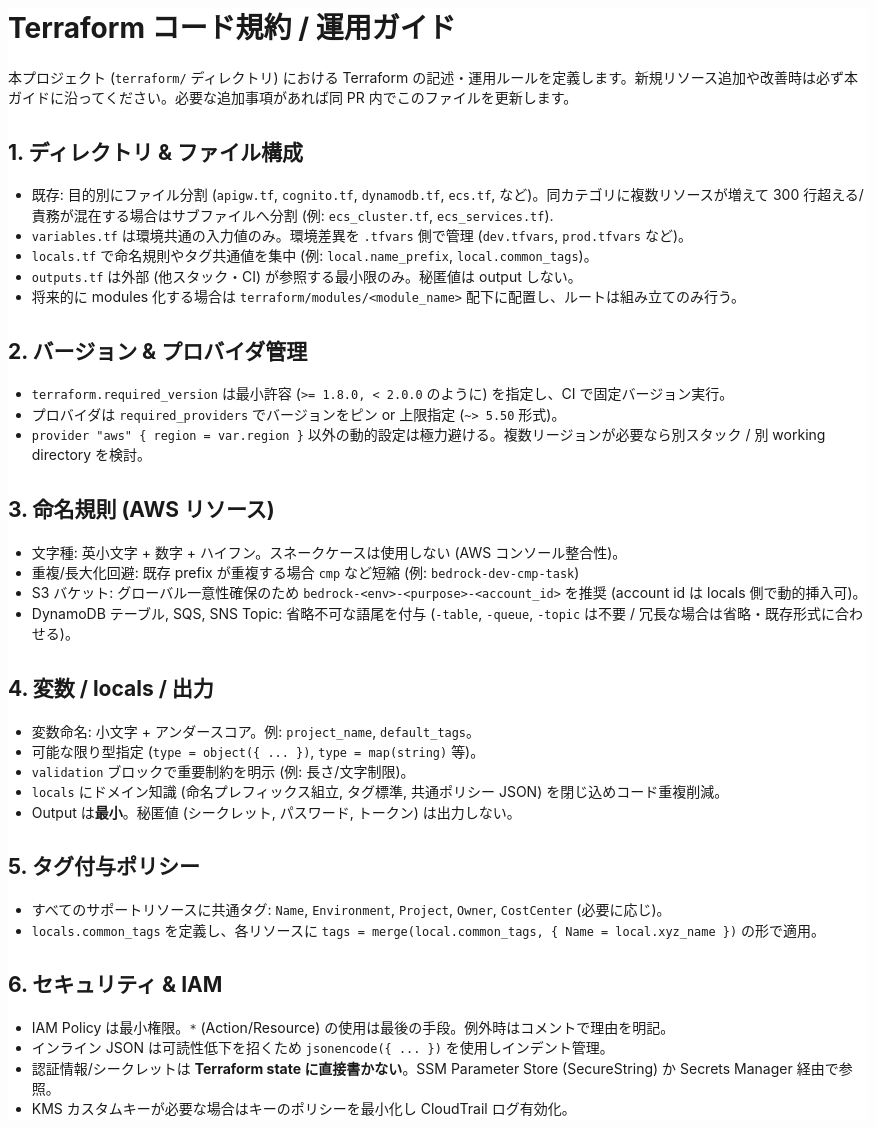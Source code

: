 # Terraform コード規約 / 運用ガイド

本プロジェクト (`terraform/` ディレクトリ) における Terraform の記述・運用ルールを定義します。新規リソース追加や改善時は必ず本ガイドに沿ってください。必要な追加事項があれば同 PR 内でこのファイルを更新します。

## 1. ディレクトリ & ファイル構成

- 既存: 目的別にファイル分割 (`apigw.tf`, `cognito.tf`, `dynamodb.tf`, `ecs.tf`, など)。同カテゴリに複数リソースが増えて 300 行超える/責務が混在する場合はサブファイルへ分割 (例: `ecs_cluster.tf`, `ecs_services.tf`).
- `variables.tf` は環境共通の入力値のみ。環境差異を `.tfvars` 側で管理 (`dev.tfvars`, `prod.tfvars` など)。
- `locals.tf` で命名規則やタグ共通値を集中 (例: `local.name_prefix`, `local.common_tags`)。
- `outputs.tf` は外部 (他スタック・CI) が参照する最小限のみ。秘匿値は output しない。
- 将来的に modules 化する場合は `terraform/modules/<module_name>` 配下に配置し、ルートは組み立てのみ行う。

## 2. バージョン & プロバイダ管理

- `terraform.required_version` は最小許容 (`>= 1.8.0, < 2.0.0` のように) を指定し、CI で固定バージョン実行。
- プロバイダは `required_providers` でバージョンをピン or 上限指定 (`~> 5.50` 形式)。
- `provider "aws" { region = var.region }` 以外の動的設定は極力避ける。複数リージョンが必要なら別スタック / 別 working directory を検討。

## 3. 命名規則 (AWS リソース)

- 文字種: 英小文字 + 数字 + ハイフン。スネークケースは使用しない (AWS コンソール整合性)。
- 重複/長大化回避: 既存 prefix が重複する場合 `cmp` など短縮 (例: `bedrock-dev-cmp-task`)
- S3 バケット: グローバル一意性確保のため `bedrock-<env>-<purpose>-<account_id>` を推奨 (account id は locals 側で動的挿入可)。
- DynamoDB テーブル, SQS, SNS Topic: 省略不可な語尾を付与 (`-table`, `-queue`, `-topic` は不要 / 冗長な場合は省略・既存形式に合わせる)。

## 4. 変数 / locals / 出力

- 変数命名: 小文字 + アンダースコア。例: `project_name`, `default_tags`。
- 可能な限り型指定 (`type = object({ ... })`, `type = map(string)` 等)。
- `validation` ブロックで重要制約を明示 (例: 長さ/文字制限)。
- `locals` にドメイン知識 (命名プレフィックス組立, タグ標準, 共通ポリシー JSON) を閉じ込めコード重複削減。
- Output は**最小**。秘匿値 (シークレット, パスワード, トークン) は出力しない。

## 5. タグ付与ポリシー

- すべてのサポートリソースに共通タグ: `Name`, `Environment`, `Project`, `Owner`, `CostCenter` (必要に応じ)。
- `locals.common_tags` を定義し、各リソースに `tags = merge(local.common_tags, { Name = local.xyz_name })` の形で適用。

## 6. セキュリティ & IAM

- IAM Policy は最小権限。`*` (Action/Resource) の使用は最後の手段。例外時はコメントで理由を明記。
- インライン JSON は可読性低下を招くため `jsonencode({ ... })` を使用しインデント管理。
- 認証情報/シークレットは **Terraform state に直接書かない**。SSM Parameter Store (SecureString) か Secrets Manager 経由で参照。
- KMS カスタムキーが必要な場合はキーのポリシーを最小化し CloudTrail ログ有効化。

